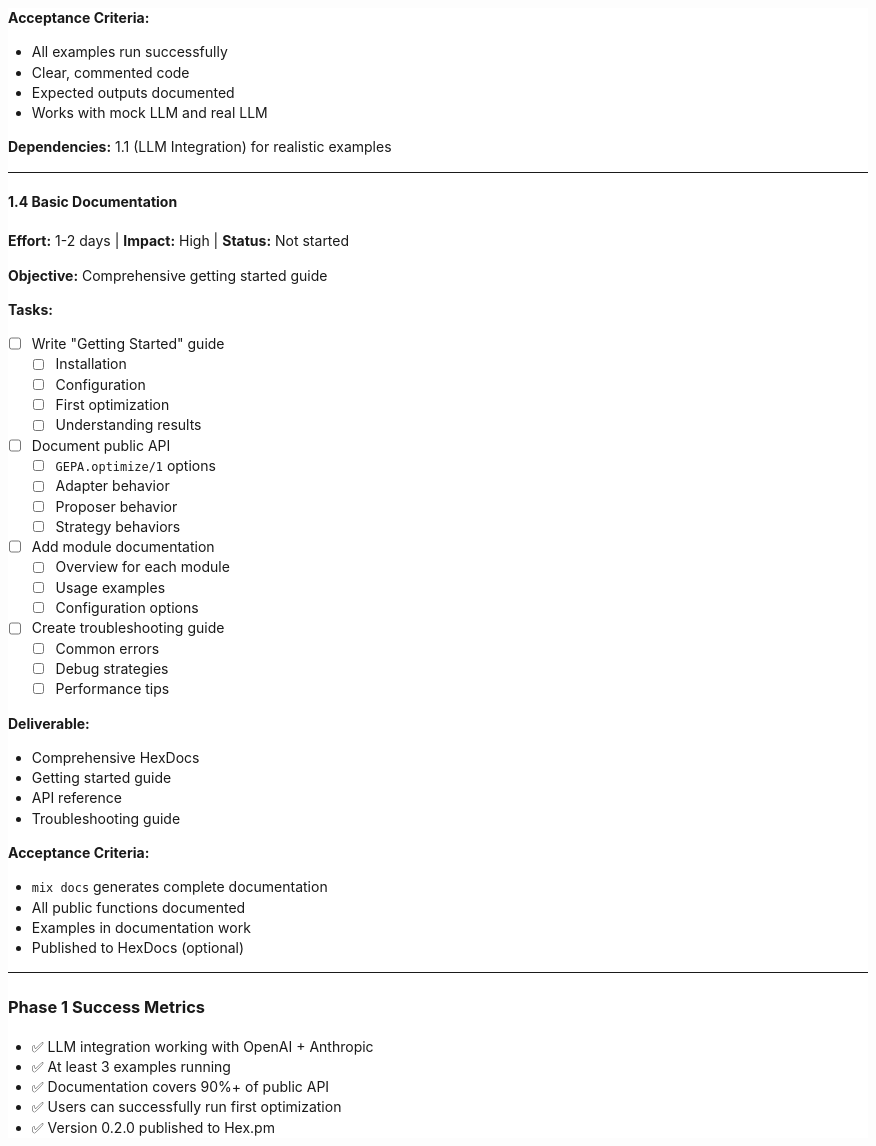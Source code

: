 **Acceptance Criteria:**
- All examples run successfully
- Clear, commented code
- Expected outputs documented
- Works with mock LLM and real LLM

**Dependencies:** 1.1 (LLM Integration) for realistic examples

---

#### 1.4 Basic Documentation
**Effort:** 1-2 days | **Impact:** High | **Status:** Not started

**Objective:** Comprehensive getting started guide

**Tasks:**
- [ ] Write "Getting Started" guide
  - [ ] Installation
  - [ ] Configuration
  - [ ] First optimization
  - [ ] Understanding results

- [ ] Document public API
  - [ ] `GEPA.optimize/1` options
  - [ ] Adapter behavior
  - [ ] Proposer behavior
  - [ ] Strategy behaviors

- [ ] Add module documentation
  - [ ] Overview for each module
  - [ ] Usage examples
  - [ ] Configuration options

- [ ] Create troubleshooting guide
  - [ ] Common errors
  - [ ] Debug strategies
  - [ ] Performance tips

**Deliverable:**
- Comprehensive HexDocs
- Getting started guide
- API reference
- Troubleshooting guide

**Acceptance Criteria:**
- `mix docs` generates complete documentation
- All public functions documented
- Examples in documentation work
- Published to HexDocs (optional)

---

### Phase 1 Success Metrics
- ✅ LLM integration working with OpenAI + Anthropic
- ✅ At least 3 examples running
- ✅ Documentation covers 90%+ of public API
- ✅ Users can successfully run first optimization
- ✅ Version 0.2.0 published to Hex.pm
